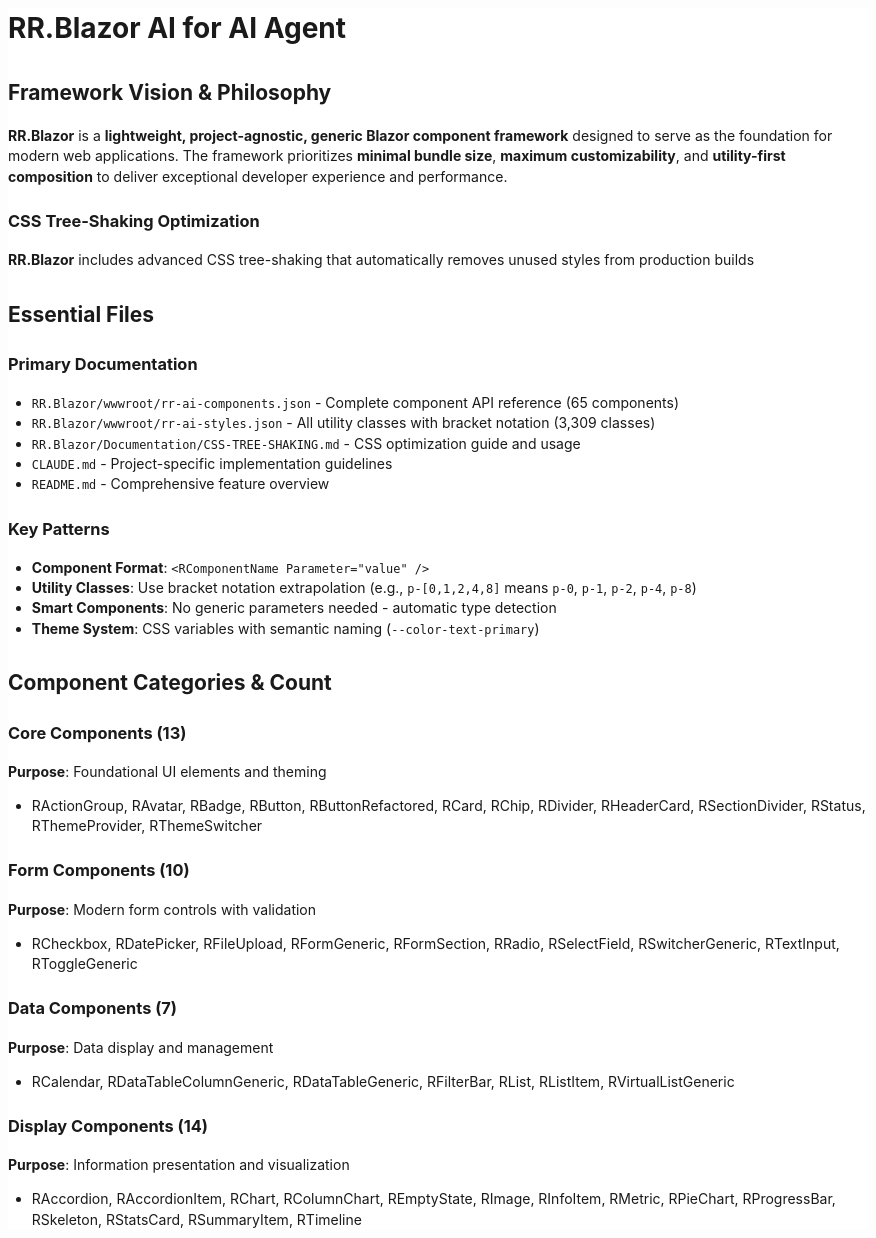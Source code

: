 # RR.Blazor AI for AI Agent

##  Framework Vision & Philosophy

**RR.Blazor** is a **lightweight, project-agnostic, generic Blazor component framework** designed to serve as the foundation for modern web applications. The framework prioritizes **minimal bundle size**, **maximum customizability**, and **utility-first composition** to deliver exceptional developer experience and performance.

###  CSS Tree-Shaking Optimization
**RR.Blazor** includes advanced CSS tree-shaking that automatically removes unused styles from production builds

## Essential Files

### Primary Documentation
- `RR.Blazor/wwwroot/rr-ai-components.json` - Complete component API reference (65 components)
- `RR.Blazor/wwwroot/rr-ai-styles.json` - All utility classes with bracket notation (3,309 classes)
- `RR.Blazor/Documentation/CSS-TREE-SHAKING.md` - CSS optimization guide and usage
- `CLAUDE.md` - Project-specific implementation guidelines
- `README.md` - Comprehensive feature overview

### Key Patterns
- **Component Format**: `<RComponentName Parameter="value" />` 
- **Utility Classes**: Use bracket notation extrapolation (e.g., `p-[0,1,2,4,8]` means `p-0`, `p-1`, `p-2`, `p-4`, `p-8`)
- **Smart Components**: No generic parameters needed - automatic type detection
- **Theme System**: CSS variables with semantic naming (`--color-text-primary`)

## Component Categories & Count

### Core Components (13)
**Purpose**: Foundational UI elements and theming
- RActionGroup, RAvatar, RBadge, RButton, RButtonRefactored, RCard, RChip, RDivider, RHeaderCard, RSectionDivider, RStatus, RThemeProvider, RThemeSwitcher

### Form Components (10) 
**Purpose**: Modern form controls with validation
- RCheckbox, RDatePicker, RFileUpload, RFormGeneric, RFormSection, RRadio, RSelectField, RSwitcherGeneric, RTextInput, RToggleGeneric

### Data Components (7)
**Purpose**: Data display and management
- RCalendar, RDataTableColumnGeneric, RDataTableGeneric, RFilterBar, RList, RListItem, RVirtualListGeneric

### Display Components (14)
**Purpose**: Information presentation and visualization  
- RAccordion, RAccordionItem, RChart, RColumnChart, REmptyState, RImage, RInfoItem, RMetric, RPieChart, RProgressBar, RSkeleton, RStatsCard, RSummaryItem, RTimeline
